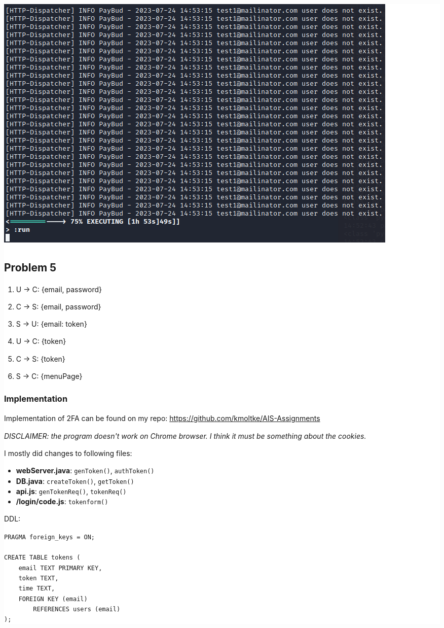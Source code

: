 ![img_6.png](screenshots/img_6.png)

## Problem 5
1. U -> C: {email, password}

2. C -> S: {email, password}

3. S -> U: {email: token}

4. U -> C: {token}

5. C -> S: {token}

6. S -> C: {menuPage}


### Implementation
Implementation of 2FA can be found on my repo: https://github.com/kmoltke/AIS-Assignments

_DISCLAIMER: the program doesn't work on Chrome browser. I think it must be something about the cookies._

I mostly did changes to following files:

- **webServer.java**: `genToken()`, `authToken()`
- **DB.java**: `createToken()`, `getToken()`
- **api.js**: `genTokenReq()`, `tokenReq()`
- **/login/code.js**: `tokenform()`

DDL:
``` SQLite
PRAGMA foreign_keys = ON;

CREATE TABLE tokens (
    email TEXT PRIMARY KEY,
    token TEXT,
    time TEXT,
    FOREIGN KEY (email)
        REFERENCES users (email)
);
```
